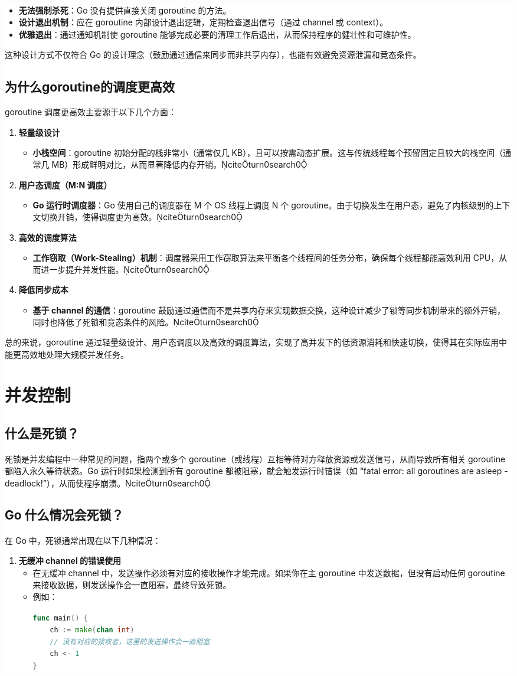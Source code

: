 - **无法强制杀死**：Go 没有提供直接关闭 goroutine 的方法。
- **设计退出机制**：应在 goroutine 内部设计退出逻辑，定期检查退出信号（通过 channel 或 context）。
- **优雅退出**：通过通知机制使 goroutine 能够完成必要的清理工作后退出，从而保持程序的健壮性和可维护性。

这种设计方式不仅符合 Go 的设计理念（鼓励通过通信来同步而非共享内存），也能有效避免资源泄漏和竞态条件。


## 为什么goroutine的调度更高效

goroutine 调度更高效主要源于以下几个方面：

1. **轻量级设计**  
   - **小栈空间**：goroutine 初始分配的栈非常小（通常仅几 KB），且可以按需动态扩展。这与传统线程每个预留固定且较大的栈空间（通常几 MB）形成鲜明对比，从而显著降低内存开销。citeturn0search0

2. **用户态调度（M:N 调度）**  
   - **Go 运行时调度器**：Go 使用自己的调度器在 M 个 OS 线程上调度 N 个 goroutine。由于切换发生在用户态，避免了内核级别的上下文切换开销，使得调度更为高效。citeturn0search0

3. **高效的调度算法**  
   - **工作窃取（Work-Stealing）机制**：调度器采用工作窃取算法来平衡各个线程间的任务分布，确保每个线程都能高效利用 CPU，从而进一步提升并发性能。citeturn0search0

4. **降低同步成本**  
   - **基于 channel 的通信**：goroutine 鼓励通过通信而不是共享内存来实现数据交换，这种设计减少了锁等同步机制带来的额外开销，同时也降低了死锁和竞态条件的风险。citeturn0search0

总的来说，goroutine 通过轻量级设计、用户态调度以及高效的调度算法，实现了高并发下的低资源消耗和快速切换，使得其在实际应用中能更高效地处理大规模并发任务。

# 并发控制


## 什么是死锁？

死锁是并发编程中一种常见的问题，指两个或多个 goroutine（或线程）互相等待对方释放资源或发送信号，从而导致所有相关 goroutine 都陷入永久等待状态。Go 运行时如果检测到所有 goroutine 都被阻塞，就会触发运行时错误（如 “fatal error: all goroutines are asleep - deadlock!”），从而使程序崩溃。citeturn0search0

## Go 什么情况会死锁？

在 Go 中，死锁通常出现在以下几种情况：

1. **无缓冲 channel 的错误使用**  
   - 在无缓冲 channel 中，发送操作必须有对应的接收操作才能完成。如果你在主 goroutine 中发送数据，但没有启动任何 goroutine 来接收数据，则发送操作会一直阻塞，最终导致死锁。  
   - 例如：
     ```go
     func main() {
         ch := make(chan int)
         // 没有对应的接收者，这里的发送操作会一直阻塞
         ch <- 1  
     }
     ```
   